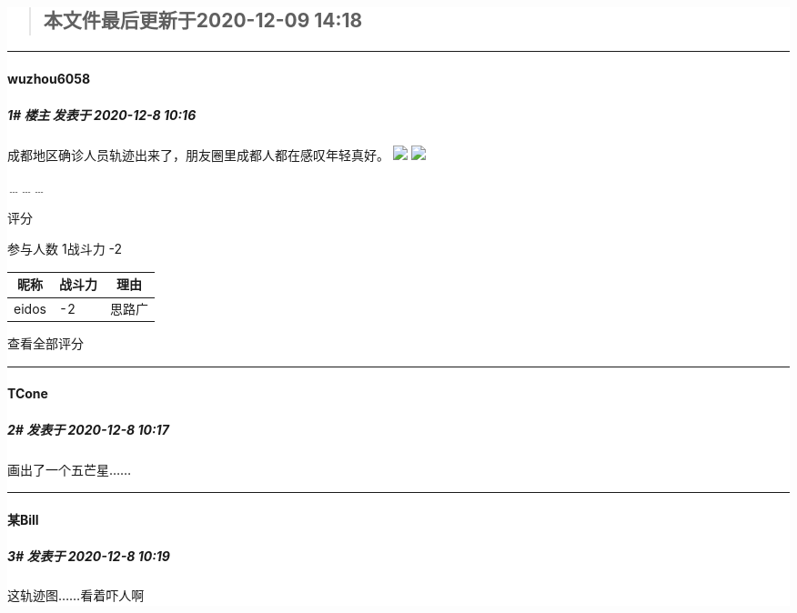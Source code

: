 > ## **本文件最后更新于2020-12-09 14:18** 



*****

####  wuzhou6058  
##### 1#       楼主       发表于 2020-12-8 10:16




成都地区确诊人员轨迹出来了，朋友圈里成都人都在感叹年轻真好。
<img src="https://p.sda1.dev/0/9639ede8e73326f3a2c86ab5eb1b9d8e/IMG_CMP_12480763.jpeg" referrerpolicy="no-referrer">
<img src="https://p.sda1.dev/0/d3389ae7b807af1a0fd887ada306860f/IMG_CMP_218346085.jpeg" referrerpolicy="no-referrer">



﹍﹍﹍

评分





 参与人数 1战斗力 -2

|昵称|战斗力|理由|
|----|---|---|
| eidos|-2|思路广|



查看全部评分






*****

####  TCone  
##### 2#       发表于 2020-12-8 10:17




画出了一个五芒星……







*****

####  某Bill  
##### 3#       发表于 2020-12-8 10:19




这轨迹图……看着吓人啊
